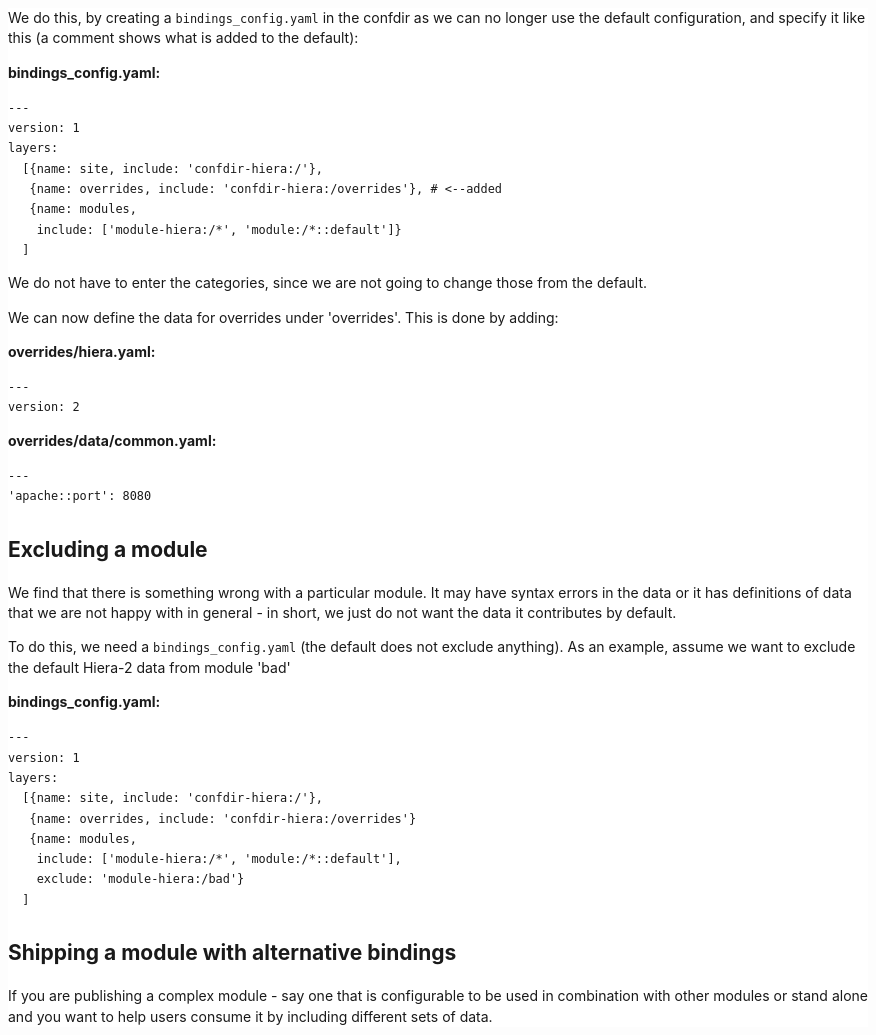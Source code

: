 We do this, by creating a `bindings_config.yaml` in the confdir as we can no longer use the default configuration,
and specify it like this (a comment shows what is added to the default):

**bindings_config.yaml:**

    ---
    version: 1
    layers:
      [{name: site, include: 'confdir-hiera:/'},
       {name: overrides, include: 'confdir-hiera:/overrides'}, # <--added
       {name: modules,
        include: ['module-hiera:/*', 'module:/*::default']}
      ]

We do not have to enter the categories, since we are not going to change those from the default.

We can now define the data for overrides under 'overrides'. This is done by adding:

**overrides/hiera.yaml:**

    ---
    version: 2

**overrides/data/common.yaml:**

    ---
    'apache::port': 8080

Excluding a module
------------------

We find that there is something wrong with a particular module. It may have syntax errors in the data or it has
definitions of data that we are not happy with in general - in short, we just do not want the data it contributes by default.

To do this, we need a `bindings_config.yaml` (the default does not exclude anything). As an example, assume
we want to exclude the default Hiera-2 data from module 'bad'

**bindings_config.yaml:**

    ---    
    version: 1
    layers:
      [{name: site, include: 'confdir-hiera:/'},
       {name: overrides, include: 'confdir-hiera:/overrides'}
       {name: modules,
        include: ['module-hiera:/*', 'module:/*::default'],
        exclude: 'module-hiera:/bad'}
      ]

Shipping a module with alternative bindings
-------------------------------------------

If you are publishing a complex module - say one that is configurable to be used in combination with other
modules or stand alone and you want to help users consume it by including different sets of data.
